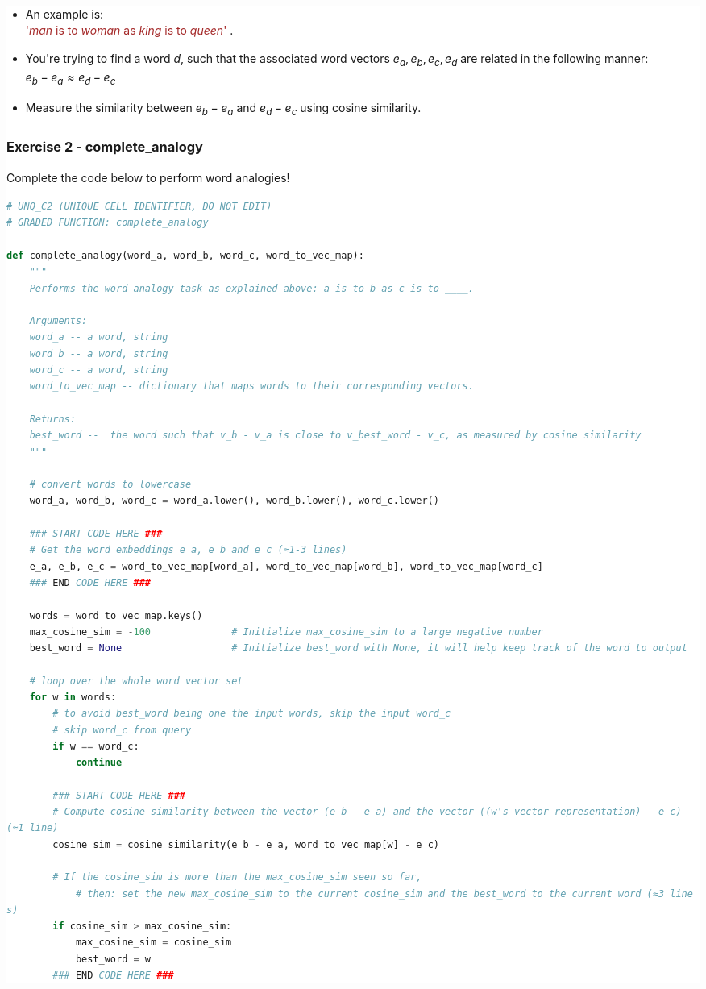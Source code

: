 * An example is:  
    <font color='brown'> '*man* is to *woman* as *king* is to *queen*' </font>. 

* You're trying to find a word *d*, such that the associated word vectors $e_a, e_b, e_c, e_d$ are related in the following manner:   
    $e_b - e_a \approx e_d - e_c$
* Measure the similarity between $e_b - e_a$ and $e_d - e_c$ using cosine similarity. 

<a name='ex-2'></a>
### Exercise 2 - complete_analogy

Complete the code below to perform word analogies!


```python
# UNQ_C2 (UNIQUE CELL IDENTIFIER, DO NOT EDIT)
# GRADED FUNCTION: complete_analogy

def complete_analogy(word_a, word_b, word_c, word_to_vec_map):
    """
    Performs the word analogy task as explained above: a is to b as c is to ____. 
    
    Arguments:
    word_a -- a word, string
    word_b -- a word, string
    word_c -- a word, string
    word_to_vec_map -- dictionary that maps words to their corresponding vectors. 
    
    Returns:
    best_word --  the word such that v_b - v_a is close to v_best_word - v_c, as measured by cosine similarity
    """
    
    # convert words to lowercase
    word_a, word_b, word_c = word_a.lower(), word_b.lower(), word_c.lower()
    
    ### START CODE HERE ###
    # Get the word embeddings e_a, e_b and e_c (≈1-3 lines)
    e_a, e_b, e_c = word_to_vec_map[word_a], word_to_vec_map[word_b], word_to_vec_map[word_c]
    ### END CODE HERE ###
    
    words = word_to_vec_map.keys()
    max_cosine_sim = -100              # Initialize max_cosine_sim to a large negative number
    best_word = None                   # Initialize best_word with None, it will help keep track of the word to output
    
    # loop over the whole word vector set
    for w in words:   
        # to avoid best_word being one the input words, skip the input word_c
        # skip word_c from query
        if w == word_c:
            continue
        
        ### START CODE HERE ###
        # Compute cosine similarity between the vector (e_b - e_a) and the vector ((w's vector representation) - e_c)  (≈1 line)
        cosine_sim = cosine_similarity(e_b - e_a, word_to_vec_map[w] - e_c)
        
        # If the cosine_sim is more than the max_cosine_sim seen so far,
            # then: set the new max_cosine_sim to the current cosine_sim and the best_word to the current word (≈3 lines)
        if cosine_sim > max_cosine_sim:
            max_cosine_sim = cosine_sim
            best_word = w
        ### END CODE HERE ###
```